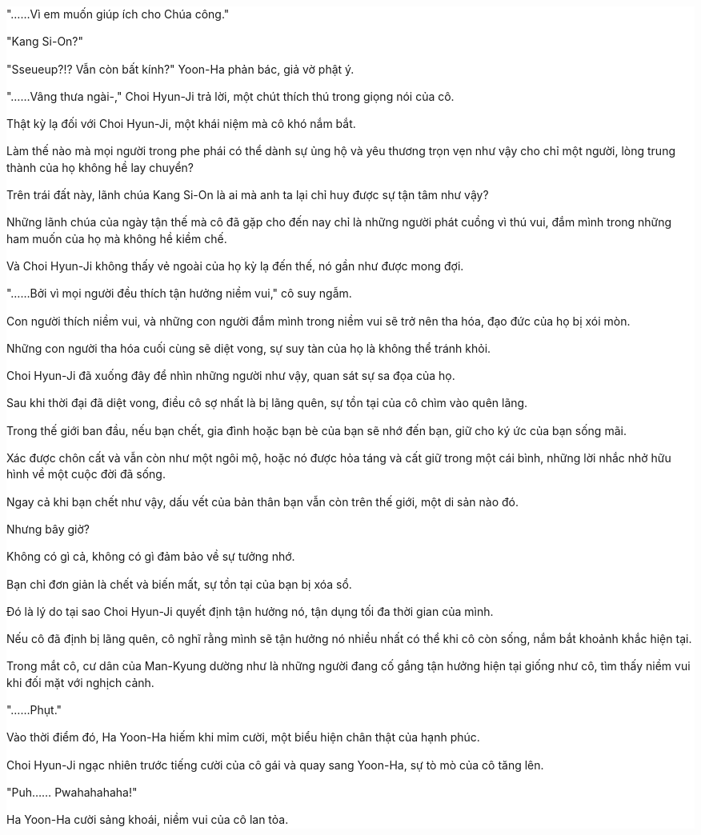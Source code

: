 "……Vì em muốn giúp ích cho Chúa công."

"Kang Si-On?"

"Sseueup?!? Vẫn còn bất kính?" Yoon-Ha phản bác, giả vờ phật ý.

"……Vâng thưa ngài-," Choi Hyun-Ji trả lời, một chút thích thú trong giọng nói của cô.

Thật kỳ lạ đối với Choi Hyun-Ji, một khái niệm mà cô khó nắm bắt.

Làm thế nào mà mọi người trong phe phái có thể dành sự ủng hộ và yêu thương trọn vẹn như vậy cho chỉ một người, lòng trung thành của họ không hề lay chuyển?

Trên trái đất này, lãnh chúa Kang Si-On là ai mà anh ta lại chỉ huy được sự tận tâm như vậy?

Những lãnh chúa của ngày tận thế mà cô đã gặp cho đến nay chỉ là những người phát cuồng vì thú vui, đắm mình trong những ham muốn của họ mà không hề kiềm chế.

Và Choi Hyun-Ji không thấy vẻ ngoài của họ kỳ lạ đến thế, nó gần như được mong đợi.

"……Bởi vì mọi người đều thích tận hưởng niềm vui," cô suy ngẫm.

Con người thích niềm vui, và những con người đắm mình trong niềm vui sẽ trở nên tha hóa, đạo đức của họ bị xói mòn.

Những con người tha hóa cuối cùng sẽ diệt vong, sự suy tàn của họ là không thể tránh khỏi.

Choi Hyun-Ji đã xuống đây để nhìn những người như vậy, quan sát sự sa đọa của họ.

Sau khi thời đại đã diệt vong, điều cô sợ nhất là bị lãng quên, sự tồn tại của cô chìm vào quên lãng.

Trong thế giới ban đầu, nếu bạn chết, gia đình hoặc bạn bè của bạn sẽ nhớ đến bạn, giữ cho ký ức của bạn sống mãi.

Xác được chôn cất và vẫn còn như một ngôi mộ, hoặc nó được hỏa táng và cất giữ trong một cái bình, những lời nhắc nhở hữu hình về một cuộc đời đã sống.

Ngay cả khi bạn chết như vậy, dấu vết của bản thân bạn vẫn còn trên thế giới, một di sản nào đó.

Nhưng bây giờ?

Không có gì cả, không có gì đảm bảo về sự tưởng nhớ.

Bạn chỉ đơn giản là chết và biến mất, sự tồn tại của bạn bị xóa sổ.

Đó là lý do tại sao Choi Hyun-Ji quyết định tận hưởng nó, tận dụng tối đa thời gian của mình.

Nếu cô đã định bị lãng quên, cô nghĩ rằng mình sẽ tận hưởng nó nhiều nhất có thể khi cô còn sống, nắm bắt khoảnh khắc hiện tại.

Trong mắt cô, cư dân của Man-Kyung dường như là những người đang cố gắng tận hưởng hiện tại giống như cô, tìm thấy niềm vui khi đối mặt với nghịch cảnh.

"……Phụt."

Vào thời điểm đó, Ha Yoon-Ha hiếm khi mỉm cười, một biểu hiện chân thật của hạnh phúc.

Choi Hyun-Ji ngạc nhiên trước tiếng cười của cô gái và quay sang Yoon-Ha, sự tò mò của cô tăng lên.

"Puh…… Pwahahahaha!"

Ha Yoon-Ha cười sảng khoái, niềm vui của cô lan tỏa.
